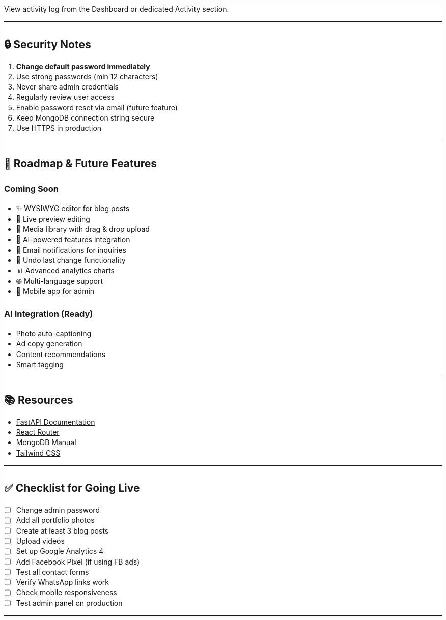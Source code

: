 View activity log from the Dashboard or dedicated Activity section.

---

## 🔒 Security Notes

1. **Change default password immediately**
2. Use strong passwords (min 12 characters)
3. Never share admin credentials
4. Regularly review user access
5. Enable password reset via email (future feature)
6. Keep MongoDB connection string secure
7. Use HTTPS in production

---

## 🎯 Roadmap & Future Features

### Coming Soon
- ✨ WYSIWYG editor for blog posts
- 🎨 Live preview editing
- 📱 Media library with drag & drop upload
- 🤖 AI-powered features integration
- 📧 Email notifications for inquiries
- 🔄 Undo last change functionality
- 📊 Advanced analytics charts
- 🌐 Multi-language support
- 📱 Mobile app for admin

### AI Integration (Ready)
- Photo auto-captioning
- Ad copy generation
- Content recommendations
- Smart tagging

---

## 📚 Resources

- [FastAPI Documentation](https://fastapi.tiangolo.com/)
- [React Router](https://reactrouter.com/)
- [MongoDB Manual](https://docs.mongodb.com/)
- [Tailwind CSS](https://tailwindcss.com/)

---

## ✅ Checklist for Going Live

- [ ] Change admin password
- [ ] Add all portfolio photos
- [ ] Create at least 3 blog posts
- [ ] Upload videos
- [ ] Set up Google Analytics 4
- [ ] Add Facebook Pixel (if using FB ads)
- [ ] Test all contact forms
- [ ] Verify WhatsApp links work
- [ ] Check mobile responsiveness
- [ ] Test admin panel on production

---